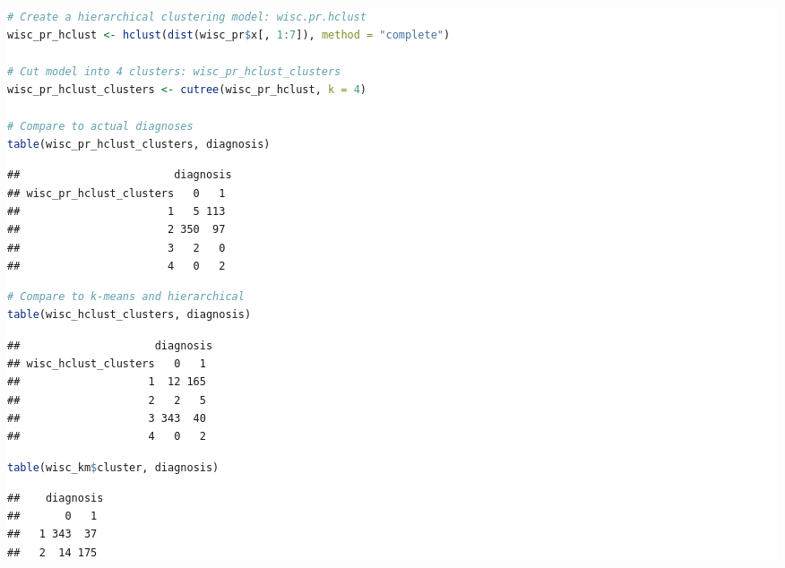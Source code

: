 ``` r
# Create a hierarchical clustering model: wisc.pr.hclust
wisc_pr_hclust <- hclust(dist(wisc_pr$x[, 1:7]), method = "complete")

# Cut model into 4 clusters: wisc_pr_hclust_clusters
wisc_pr_hclust_clusters <- cutree(wisc_pr_hclust, k = 4)

# Compare to actual diagnoses
table(wisc_pr_hclust_clusters, diagnosis)
```

    ##                        diagnosis
    ## wisc_pr_hclust_clusters   0   1
    ##                       1   5 113
    ##                       2 350  97
    ##                       3   2   0
    ##                       4   0   2

``` r
# Compare to k-means and hierarchical
table(wisc_hclust_clusters, diagnosis)
```

    ##                     diagnosis
    ## wisc_hclust_clusters   0   1
    ##                    1  12 165
    ##                    2   2   5
    ##                    3 343  40
    ##                    4   0   2

``` r
table(wisc_km$cluster, diagnosis)
```

    ##    diagnosis
    ##       0   1
    ##   1 343  37
    ##   2  14 175
